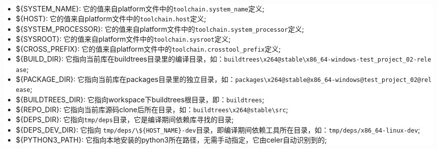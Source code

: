 - ${SYSTEM_NAME}: 它的值来自platform文件中的`toolchain.system_name`定义;
- ${HOST}: 它的值来自platform文件中的`toolchain.host`定义;
- ${SYSTEM_PROCESSOR}: 它的值来自platform文件中的`toolchain.system_processor`定义;
- ${SYSROOT}: 它的值来自platform文件中的`toolchain.sysroot`定义;
- ${CROSS_PREFIX}: 它的值来自platform文件中的`toolchain.crosstool_prefix`定义;
- ${BUILD_DIR}: 它指向当前库在buildtrees目录里的编译目录，如：`buildtrees\x264@stable\x86_64-windows-test_project_02-release`;
- ${PACKAGE_DIR}: 它指向当前库在packages目录里的独立目录，如：`packages\x264@stable@x86_64-windows@test_project_02@release`;
- ${BUILDTREES_DIR}: 它指向workspace下buildtrees根目录，即：`buildtrees`;
- ${REPO_DIR}: 它指向当前库源码clone后所在目录，如：`buildtrees\x264@stable\src`;
- ${DEPS_DIR}: 它指向`tmp/deps`目录，它是编译期间依赖库寻找的目录;
- ${DEPS_DEV_DIR}: 它指向 `tmp/deps/\${HOST_NAME}-dev`目录，即编译期间依赖工具所在目录，如：`tmp/deps/x86_64-linux-dev`;
- ${PYTHON3_PATH}: 它指向本地安装的python3所在路径，无需手动指定，它由celer自动识别到的; 